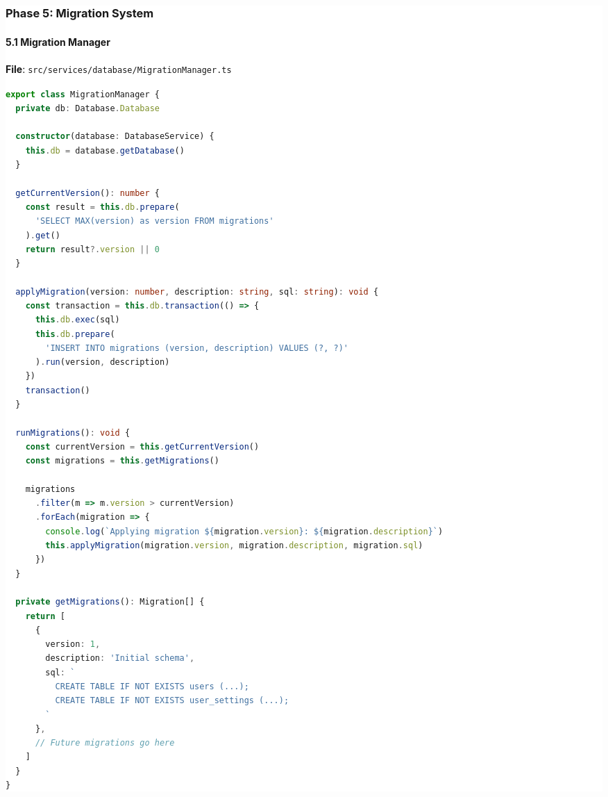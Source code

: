 ### Phase 5: Migration System

#### 5.1 Migration Manager

**File**: `src/services/database/MigrationManager.ts`

```typescript
export class MigrationManager {
  private db: Database.Database

  constructor(database: DatabaseService) {
    this.db = database.getDatabase()
  }

  getCurrentVersion(): number {
    const result = this.db.prepare(
      'SELECT MAX(version) as version FROM migrations'
    ).get()
    return result?.version || 0
  }

  applyMigration(version: number, description: string, sql: string): void {
    const transaction = this.db.transaction(() => {
      this.db.exec(sql)
      this.db.prepare(
        'INSERT INTO migrations (version, description) VALUES (?, ?)'
      ).run(version, description)
    })
    transaction()
  }

  runMigrations(): void {
    const currentVersion = this.getCurrentVersion()
    const migrations = this.getMigrations()
    
    migrations
      .filter(m => m.version > currentVersion)
      .forEach(migration => {
        console.log(`Applying migration ${migration.version}: ${migration.description}`)
        this.applyMigration(migration.version, migration.description, migration.sql)
      })
  }

  private getMigrations(): Migration[] {
    return [
      {
        version: 1,
        description: 'Initial schema',
        sql: `
          CREATE TABLE IF NOT EXISTS users (...);
          CREATE TABLE IF NOT EXISTS user_settings (...);
        `
      },
      // Future migrations go here
    ]
  }
}
```
